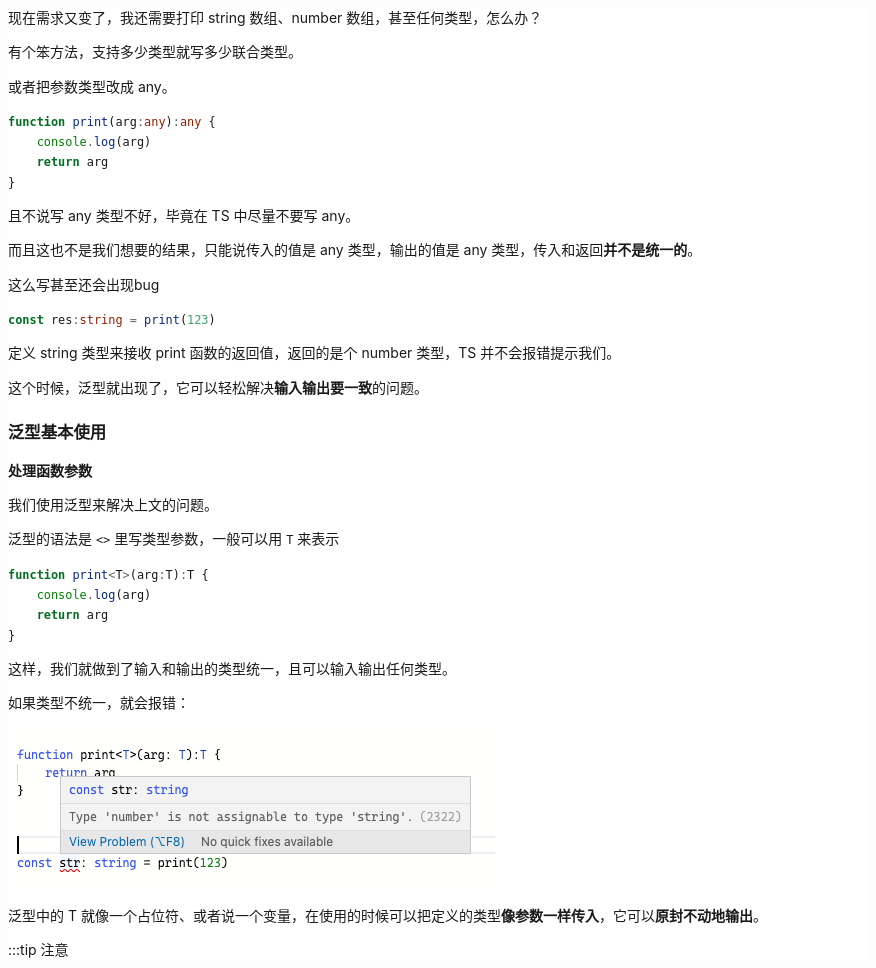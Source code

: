 现在需求又变了，我还需要打印 string 数组、number 数组，甚至任何类型，怎么办？

有个笨方法，支持多少类型就写多少联合类型。

或者把参数类型改成 any。

```ts
function print(arg:any):any {
    console.log(arg)
    return arg
}
```

且不说写 any 类型不好，毕竟在 TS 中尽量不要写 any。

而且这也不是我们想要的结果，只能说传入的值是 any 类型，输出的值是 any 类型，传入和返回**并不是统一的**。

这么写甚至还会出现bug

```ts
const res:string = print(123) 
```

定义 string 类型来接收 print 函数的返回值，返回的是个 number 类型，TS 并不会报错提示我们。

这个时候，泛型就出现了，它可以轻松解决**输入输出要一致**的问题。

### **泛型基本使用**

**处理函数参数**

我们使用泛型来解决上文的问题。

泛型的语法是 `<>` 里写类型参数，一般可以用 `T` 来表示

```ts
function print<T>(arg:T):T {
    console.log(arg)
    return arg
}
```

这样，我们就做到了输入和输出的类型统一，且可以输入输出任何类型。

如果类型不统一，就会报错：

![image-20221017061703546](./assets/image-20221017061703546.png)

泛型中的 T 就像一个占位符、或者说一个变量，在使用的时候可以把定义的类型**像参数一样传入**，它可以**原封不动地输出**。

:::tip 注意
